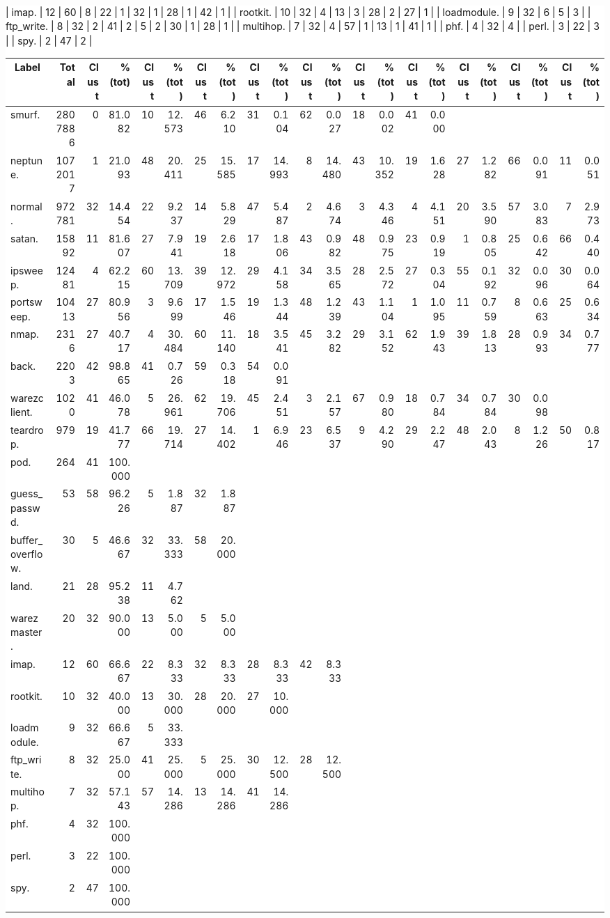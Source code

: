| imap.                |        12 |    60 |       8 |    22 |       1 |    32 |       1 |    28 |       1 |    42 |       1 |
| rootkit.             |        10 |    32 |       4 |    13 |       3 |    28 |       2 |    27 |       1 |
| loadmodule.          |         9 |    32 |       6 |     5 |       3 |
| ftp_write.           |         8 |    32 |       2 |    41 |       2 |     5 |       2 |    30 |       1 |    28 |       1 |
| multihop.            |         7 |    32 |       4 |    57 |       1 |    13 |       1 |    41 |       1 |
| phf.                 |         4 |    32 |       4 |
| perl.                |         3 |    22 |       3 |
| spy.                 |         2 |    47 |       2 |

| Label                |   Total   | Clust | %(tot)  | Clust | %(tot)  | Clust | %(tot)  | Clust | %(tot)  | Clust | %(tot)  | Clust | %(tot)  | Clust | %(tot)  | Clust | %(tot)  | Clust | %(tot)  | Clust | %(tot)  |
| -------------------- | --------: | ----: | ------: | ----: | ------: | ----: | ------: | ----: | ------: | ----: | ------: | ----: | ------: | ----: | ------: | ----: | ------: | ----: | ------: | ----: | ------: |
| smurf.               |   2807886 |     0 |  81.082 |    10 |  12.573 |    46 |   6.210 |    31 |   0.104 |    62 |   0.027 |    18 |   0.002 |    41 |   0.000 |
| neptune.             |   1072017 |     1 |  21.093 |    48 |  20.411 |    25 |  15.585 |    17 |  14.993 |     8 |  14.480 |    43 |  10.352 |    19 |   1.628 |    27 |   1.282 |    66 |   0.091 |    11 |   0.051 |
| normal.              |    972781 |    32 |  14.454 |    22 |   9.237 |    14 |   5.829 |    47 |   5.487 |     2 |   4.674 |     3 |   4.346 |     4 |   4.151 |    20 |   3.590 |    57 |   3.083 |     7 |   2.973 |
| satan.               |     15892 |    11 |  81.607 |    27 |   7.941 |    19 |   2.618 |    17 |   1.806 |    43 |   0.982 |    48 |   0.975 |    23 |   0.919 |     1 |   0.805 |    25 |   0.642 |    66 |   0.440 |
| ipsweep.             |     12481 |     4 |  62.215 |    60 |  13.709 |    39 |  12.972 |    29 |   4.158 |    34 |   3.565 |    28 |   2.572 |    27 |   0.304 |    55 |   0.192 |    32 |   0.096 |    30 |   0.064 |
| portsweep.           |     10413 |    27 |  80.956 |     3 |   9.699 |    17 |   1.546 |    19 |   1.344 |    48 |   1.239 |    43 |   1.104 |     1 |   1.095 |    11 |   0.759 |     8 |   0.663 |    25 |   0.634 |
| nmap.                |      2316 |    27 |  40.717 |     4 |  30.484 |    60 |  11.140 |    18 |   3.541 |    45 |   3.282 |    29 |   3.152 |    62 |   1.943 |    39 |   1.813 |    28 |   0.993 |    34 |   0.777 |
| back.                |      2203 |    42 |  98.865 |    41 |   0.726 |    59 |   0.318 |    54 |   0.091 |
| warezclient.         |      1020 |    41 |  46.078 |     5 |  26.961 |    62 |  19.706 |    45 |   2.451 |     3 |   2.157 |    67 |   0.980 |    18 |   0.784 |    34 |   0.784 |    30 |   0.098 |
| teardrop.            |       979 |    19 |  41.777 |    66 |  19.714 |    27 |  14.402 |     1 |   6.946 |    23 |   6.537 |     9 |   4.290 |    29 |   2.247 |    48 |   2.043 |     8 |   1.226 |    50 |   0.817 |
| pod.                 |       264 |    41 | 100.000 |
| guess_passwd.        |        53 |    58 |  96.226 |     5 |   1.887 |    32 |   1.887 |
| buffer_overflow.     |        30 |     5 |  46.667 |    32 |  33.333 |    58 |  20.000 |
| land.                |        21 |    28 |  95.238 |    11 |   4.762 |
| warezmaster.         |        20 |    32 |  90.000 |    13 |   5.000 |     5 |   5.000 |
| imap.                |        12 |    60 |  66.667 |    22 |   8.333 |    32 |   8.333 |    28 |   8.333 |    42 |   8.333 |
| rootkit.             |        10 |    32 |  40.000 |    13 |  30.000 |    28 |  20.000 |    27 |  10.000 |
| loadmodule.          |         9 |    32 |  66.667 |     5 |  33.333 |
| ftp_write.           |         8 |    32 |  25.000 |    41 |  25.000 |     5 |  25.000 |    30 |  12.500 |    28 |  12.500 |
| multihop.            |         7 |    32 |  57.143 |    57 |  14.286 |    13 |  14.286 |    41 |  14.286 |
| phf.                 |         4 |    32 | 100.000 |
| perl.                |         3 |    22 | 100.000 |
| spy.                 |         2 |    47 | 100.000 |
